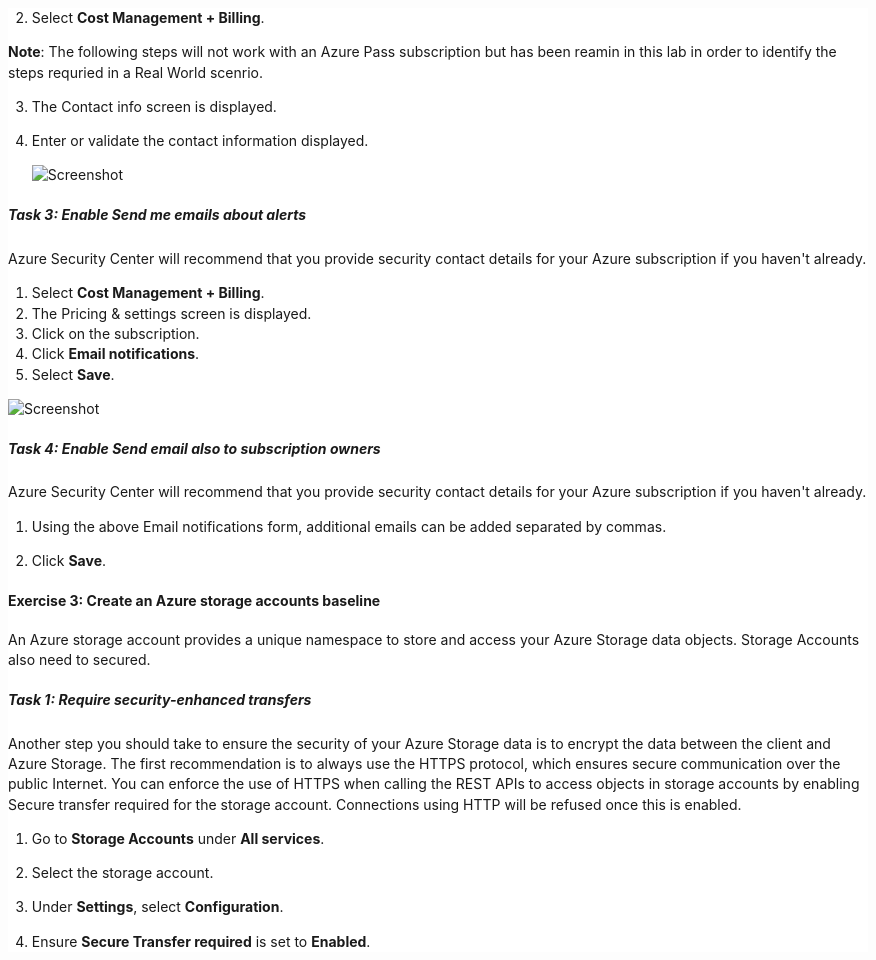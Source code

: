 2.  Select **Cost Management + Billing**.

**Note**: The following steps will not work with an Azure Pass subscription but has been reamin in this lab in order to identify the steps requried in a Real World scenrio.

3.  The Contact info screen is displayed.

4.  Enter or validate the contact information displayed.

    ![Screenshot](https://godeployblob.blob.core.windows.net//labguideimages/AZ-500---VML---v2-Sept-2019/Module-3/80b2ce9c-4853-46ac-87d7-1866182d67a4.png)

##### Task 3: Enable Send me emails about alerts 


Azure Security Center will recommend that you provide security contact details for your Azure subscription if you haven't already.


1.  Select **Cost Management + Billing**.
3.  The Pricing & settings screen is displayed.
4.  Click on the subscription.
5.  Click **Email notifications**.
6.  Select **Save**. 

 ![Screenshot](https://godeployblob.blob.core.windows.net//labguideimages/AZ-500---VML---v2-Sept-2019/Module-3/74c9126e-fef5-48a3-a823-79710840621b.png)

##### Task 4: Enable Send email also to subscription owners 


Azure Security Center will recommend that you provide security contact details for your Azure subscription if you haven't already.


1.  Using the above Email notifications form, additional emails can be added separated by commas.

1.  Click **Save**.

#### Exercise 3: Create an Azure storage accounts baseline 


An Azure storage account provides a unique namespace to store and access your Azure Storage data objects.  Storage Accounts also need to secured.


##### Task 1: Require security-enhanced transfers


Another step you should take to ensure the security of your Azure Storage data is to encrypt the data between the client and Azure Storage. The first recommendation is to always use the HTTPS protocol, which ensures secure communication over the public Internet. You can enforce the use of HTTPS when calling the REST APIs to access objects in storage accounts by enabling Secure transfer required for the storage account. Connections using HTTP will be refused once this is enabled.


1.  Go to **Storage Accounts** under **All services**.

3.  Select the storage account.

4.  Under **Settings**, select **Configuration**.

5.  Ensure **Secure Transfer required** is set to **Enabled**.
